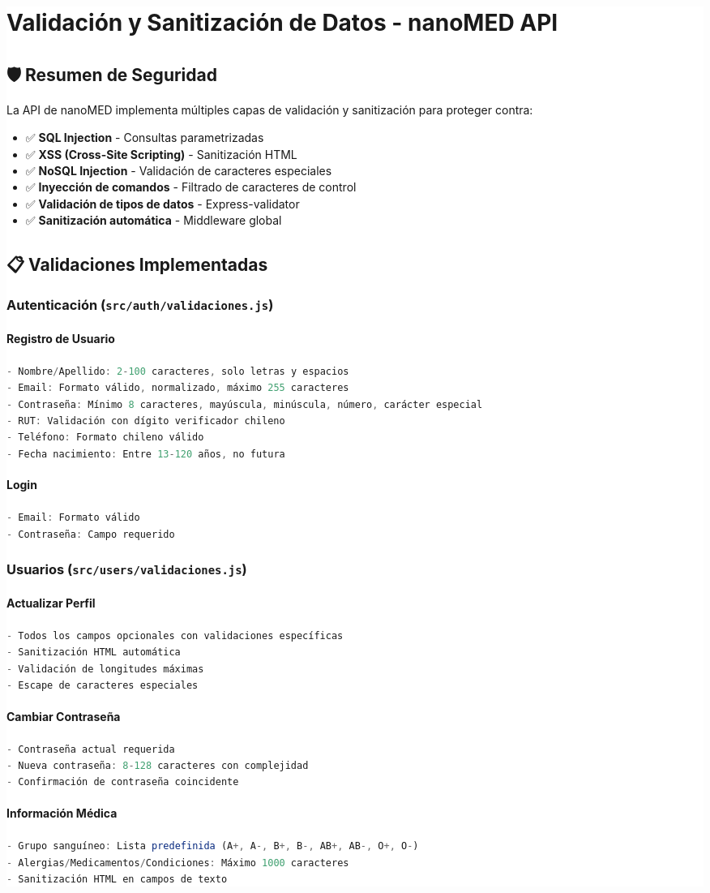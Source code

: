 # Validación y Sanitización de Datos - nanoMED API

## 🛡️ Resumen de Seguridad

La API de nanoMED implementa múltiples capas de validación y sanitización para proteger contra:

- ✅ **SQL Injection** - Consultas parametrizadas
- ✅ **XSS (Cross-Site Scripting)** - Sanitización HTML
- ✅ **NoSQL Injection** - Validación de caracteres especiales
- ✅ **Inyección de comandos** - Filtrado de caracteres de control
- ✅ **Validación de tipos de datos** - Express-validator
- ✅ **Sanitización automática** - Middleware global

## 📋 Validaciones Implementadas

### **Autenticación (`src/auth/validaciones.js`)**

#### Registro de Usuario
```javascript
- Nombre/Apellido: 2-100 caracteres, solo letras y espacios
- Email: Formato válido, normalizado, máximo 255 caracteres
- Contraseña: Mínimo 8 caracteres, mayúscula, minúscula, número, carácter especial
- RUT: Validación con dígito verificador chileno
- Teléfono: Formato chileno válido
- Fecha nacimiento: Entre 13-120 años, no futura
```

#### Login
```javascript
- Email: Formato válido
- Contraseña: Campo requerido
```

### **Usuarios (`src/users/validaciones.js`)**

#### Actualizar Perfil
```javascript
- Todos los campos opcionales con validaciones específicas
- Sanitización HTML automática
- Validación de longitudes máximas
- Escape de caracteres especiales
```

#### Cambiar Contraseña
```javascript
- Contraseña actual requerida
- Nueva contraseña: 8-128 caracteres con complejidad
- Confirmación de contraseña coincidente
```

#### Información Médica
```javascript
- Grupo sanguíneo: Lista predefinida (A+, A-, B+, B-, AB+, AB-, O+, O-)
- Alergias/Medicamentos/Condiciones: Máximo 1000 caracteres
- Sanitización HTML en campos de texto
```
